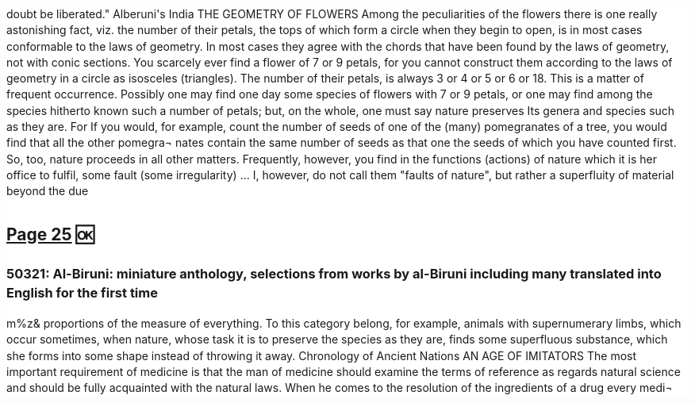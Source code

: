doubt be liberated."
Alberuni's India
THE GEOMETRY OF FLOWERS
Among the peculiarities of the flowers
there is one really astonishing fact, viz.
the number of their petals, the tops of
which form a circle when they begin
to open, is in most cases conformable
to the laws of geometry. In most cases
they agree with the chords that have
been found by the laws of geometry,
not with conic sections.
You scarcely ever find a flower of
7 or 9 petals, for you cannot construct
them according to the laws of geometry
in a circle as isosceles (triangles). The
number of their petals, is always 3 or 4
or 5 or 6 or 18. This is a matter of
frequent occurrence. Possibly one may
find one day some species of flowers
with 7 or 9 petals, or one may find
among the species hitherto known such
a number of petals; but, on the whole,
one must say nature preserves Its
genera and species such as they are.
For If you would, for example, count
the number of seeds of one of the
(many) pomegranates of a tree, you
would find that all the other pomegra¬
nates contain the same number of
seeds as that one the seeds of which
you have counted first. So, too, nature
proceeds in all other matters.
Frequently, however, you find in the
functions (actions) of nature which it is
her office to fulfil, some fault (some
irregularity) ... I, however, do not call
them "faults of nature", but rather a
superfluity of material beyond the due
## [Page 25](https://demo.humlab.umu.se/courier/074875engo.pdf#page=25) 🆗
### 50321: Al-Biruni: miniature anthology, selections from works by al-Biruni including many translated into English for the first time
m%z&
proportions of the measure of everything.
To this category belong, for example,
animals with supernumerary limbs,
which occur sometimes, when nature,
whose task it is to preserve the species
as they are, finds some superfluous
substance, which she forms into some
shape instead of throwing it away.
Chronology of Ancient Nations
AN AGE OF IMITATORS
The most important requirement of
medicine is that the man of medicine
should examine the terms of reference
as regards natural science and should
be fully acquainted with the natural
laws. When he comes to the resolution
of the ingredients of a drug every medi¬